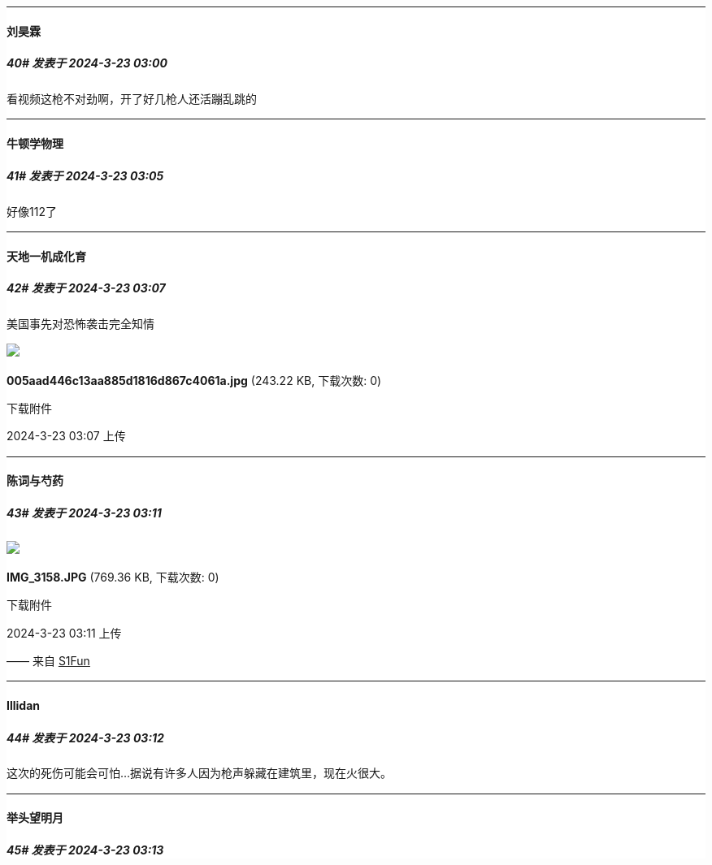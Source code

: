 *****

####  刘昊霖  
##### 40#       发表于 2024-3-23 03:00

看视频这枪不对劲啊，开了好几枪人还活蹦乱跳的


*****

####  牛顿学物理  
##### 41#       发表于 2024-3-23 03:05

好像112了

*****

####  天地一机成化育  
##### 42#       发表于 2024-3-23 03:07

美国事先对恐怖袭击完全知情

<img src="https://img.saraba1st.com/forum/202403/23/030709otsu1ys8k4akkupa.jpg" referrerpolicy="no-referrer">

<strong>005aad446c13aa885d1816d867c4061a.jpg</strong> (243.22 KB, 下载次数: 0)

下载附件

2024-3-23 03:07 上传


*****

####  陈词与芍药  
##### 43#       发表于 2024-3-23 03:11

<img src="https://img.saraba1st.com/forum/202403/22/151128h99k6niy6b8kbi98.jpg" referrerpolicy="no-referrer">

<strong>IMG_3158.JPG</strong> (769.36 KB, 下载次数: 0)

下载附件

2024-3-23 03:11 上传

—— 来自 [S1Fun](https://s1fun.koalcat.com)

*****

####  Illidan  
##### 44#       发表于 2024-3-23 03:12

这次的死伤可能会可怕…据说有许多人因为枪声躲藏在建筑里，现在火很大。

*****

####  举头望明月  
##### 45#       发表于 2024-3-23 03:13
